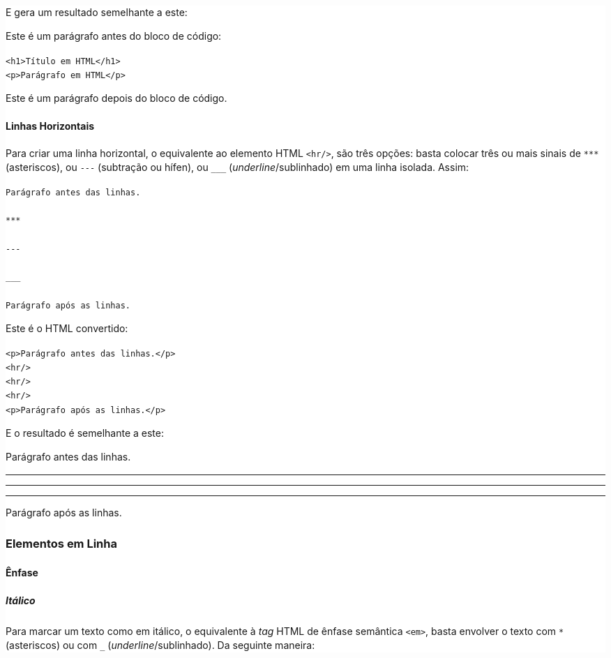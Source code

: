 E gera um resultado semelhante a este:

Este é um parágrafo antes do bloco de código:

```
<h1>Título em HTML</h1>
<p>Parágrafo em HTML</p>
```

Este é um parágrafo depois do bloco de código.

#### Linhas Horizontais

Para criar uma linha horizontal, o equivalente ao elemento HTML `<hr/>`, são três opções: basta colocar três ou mais sinais de `***` (asteriscos), ou `---` (subtração ou hífen), ou `___` (*underline*/sublinhado) em uma linha isolada. Assim:

```
Parágrafo antes das linhas.

***

---

___

Parágrafo após as linhas.
```

Este é o HTML convertido:

```
<p>Parágrafo antes das linhas.</p>
<hr/>
<hr/>
<hr/>
<p>Parágrafo após as linhas.</p>
```

E o resultado é semelhante a este:

Parágrafo antes das linhas.

------

------

------

Parágrafo após as linhas.

### Elementos em Linha

#### Ênfase

##### Itálico

Para marcar um texto como em itálico, o equivalente à *tag* HTML de ênfase semântica `<em>`, basta envolver o texto com `*` (asteriscos) ou com `_` (*underline*/sublinhado). Da seguinte maneira:

